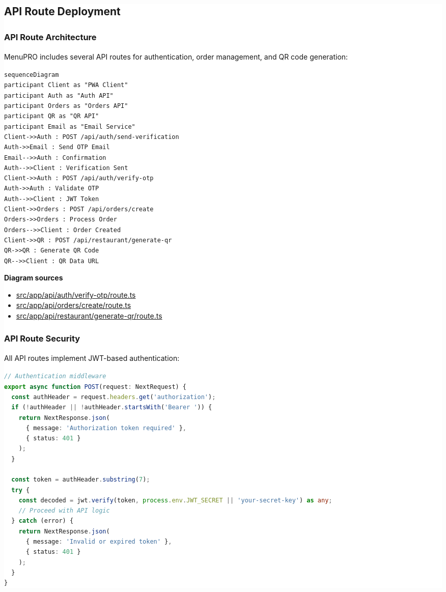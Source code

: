 ## API Route Deployment

### API Route Architecture

MenuPRO includes several API routes for authentication, order management, and QR code generation:

```mermaid
sequenceDiagram
participant Client as "PWA Client"
participant Auth as "Auth API"
participant Orders as "Orders API"
participant QR as "QR API"
participant Email as "Email Service"
Client->>Auth : POST /api/auth/send-verification
Auth->>Email : Send OTP Email
Email-->>Auth : Confirmation
Auth-->>Client : Verification Sent
Client->>Auth : POST /api/auth/verify-otp
Auth->>Auth : Validate OTP
Auth-->>Client : JWT Token
Client->>Orders : POST /api/orders/create
Orders->>Orders : Process Order
Orders-->>Client : Order Created
Client->>QR : POST /api/restaurant/generate-qr
QR->>QR : Generate QR Code
QR-->>Client : QR Data URL
```

**Diagram sources**
- [src/app/api/auth/verify-otp/route.ts](file://src/app/api/auth/verify-otp/route.ts#L1-L55)
- [src/app/api/orders/create/route.ts](file://src/app/api/orders/create/route.ts#L1-L161)
- [src/app/api/restaurant/generate-qr/route.ts](file://src/app/api/restaurant/generate-qr/route.ts#L1-L48)

### API Route Security

All API routes implement JWT-based authentication:

```typescript
// Authentication middleware
export async function POST(request: NextRequest) {
  const authHeader = request.headers.get('authorization');
  if (!authHeader || !authHeader.startsWith('Bearer ')) {
    return NextResponse.json(
      { message: 'Authorization token required' },
      { status: 401 }
    );
  }

  const token = authHeader.substring(7);
  try {
    const decoded = jwt.verify(token, process.env.JWT_SECRET || 'your-secret-key') as any;
    // Proceed with API logic
  } catch (error) {
    return NextResponse.json(
      { message: 'Invalid or expired token' },
      { status: 401 }
    );
  }
}
```
